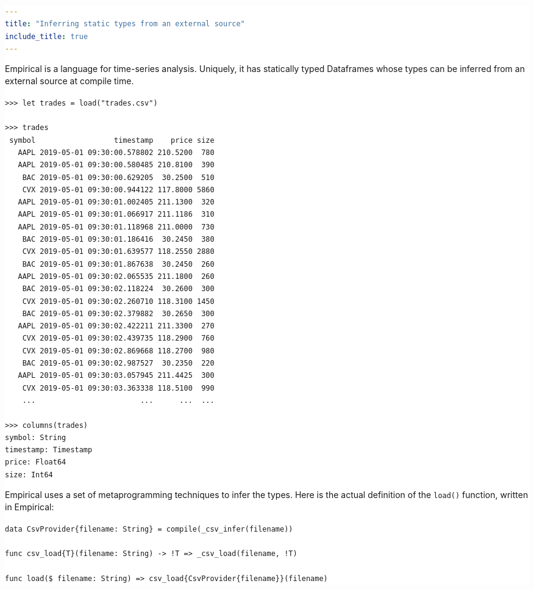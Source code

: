```yaml
---
title: "Inferring static types from an external source"
include_title: true
---
```


Empirical is a language for time-series analysis. Uniquely, it has statically typed Dataframes whose types can be inferred from an external source at compile time.

```
>>> let trades = load("trades.csv")

>>> trades
 symbol                  timestamp    price size
   AAPL 2019-05-01 09:30:00.578802 210.5200  780
   AAPL 2019-05-01 09:30:00.580485 210.8100  390
    BAC 2019-05-01 09:30:00.629205  30.2500  510
    CVX 2019-05-01 09:30:00.944122 117.8000 5860
   AAPL 2019-05-01 09:30:01.002405 211.1300  320
   AAPL 2019-05-01 09:30:01.066917 211.1186  310
   AAPL 2019-05-01 09:30:01.118968 211.0000  730
    BAC 2019-05-01 09:30:01.186416  30.2450  380
    CVX 2019-05-01 09:30:01.639577 118.2550 2880
    BAC 2019-05-01 09:30:01.867638  30.2450  260
   AAPL 2019-05-01 09:30:02.065535 211.1800  260
    BAC 2019-05-01 09:30:02.118224  30.2600  300
    CVX 2019-05-01 09:30:02.260710 118.3100 1450
    BAC 2019-05-01 09:30:02.379882  30.2650  300
   AAPL 2019-05-01 09:30:02.422211 211.3300  270
    CVX 2019-05-01 09:30:02.439735 118.2900  760
    CVX 2019-05-01 09:30:02.869668 118.2700  980
    BAC 2019-05-01 09:30:02.987527  30.2350  220
   AAPL 2019-05-01 09:30:03.057945 211.4425  300
    CVX 2019-05-01 09:30:03.363338 118.5100  990
    ...                        ...      ...  ...

>>> columns(trades)
symbol: String
timestamp: Timestamp
price: Float64
size: Int64
```

Empirical uses a set of metaprogramming techniques to infer the types. Here is the actual definition of the `load()` function, written in Empirical:

```
data CsvProvider{filename: String} = compile(_csv_infer(filename))

func csv_load{T}(filename: String) -> !T => _csv_load(filename, !T)

func load($ filename: String) => csv_load{CsvProvider{filename}}(filename)
```
